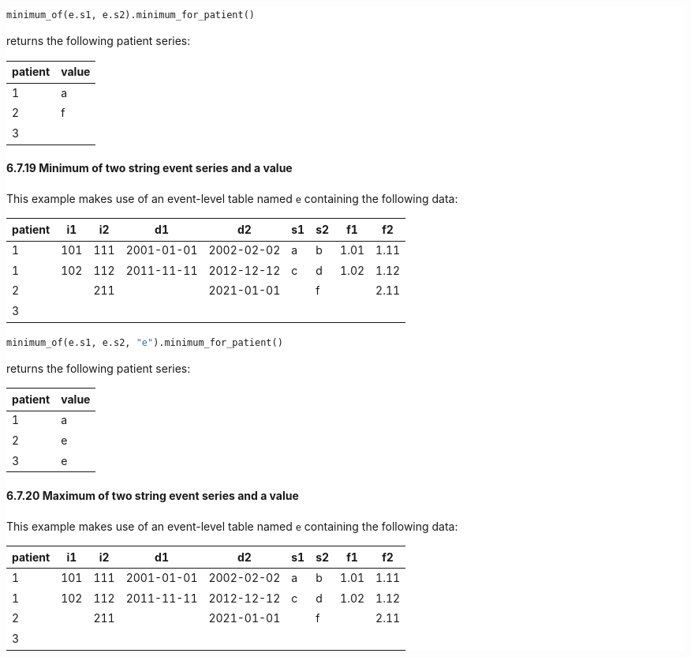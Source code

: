 ```python
minimum_of(e.s1, e.s2).minimum_for_patient()
```
returns the following patient series:

| patient | value |
| - | - |
| 1|a |
| 2|f |
| 3| |



#### 6.7.19 Minimum of two string event series and a value

This example makes use of an event-level table named `e` containing the following data:

| patient|i1|i2|d1|d2|s1|s2|f1|f2 |
| - | - | - | - | - | - | - | - | - |
| 1|101|111|2001-01-01|2002-02-02|a|b|1.01|1.11 |
| 1|102|112|2011-11-11|2012-12-12|c|d|1.02|1.12 |
| 2||211||2021-01-01||f||2.11 |
| 3|||||||| |

```python
minimum_of(e.s1, e.s2, "e").minimum_for_patient()
```
returns the following patient series:

| patient | value |
| - | - |
| 1|a |
| 2|e |
| 3|e |



#### 6.7.20 Maximum of two string event series and a value

This example makes use of an event-level table named `e` containing the following data:

| patient|i1|i2|d1|d2|s1|s2|f1|f2 |
| - | - | - | - | - | - | - | - | - |
| 1|101|111|2001-01-01|2002-02-02|a|b|1.01|1.11 |
| 1|102|112|2011-11-11|2012-12-12|c|d|1.02|1.12 |
| 2||211||2021-01-01||f||2.11 |
| 3|||||||| |
